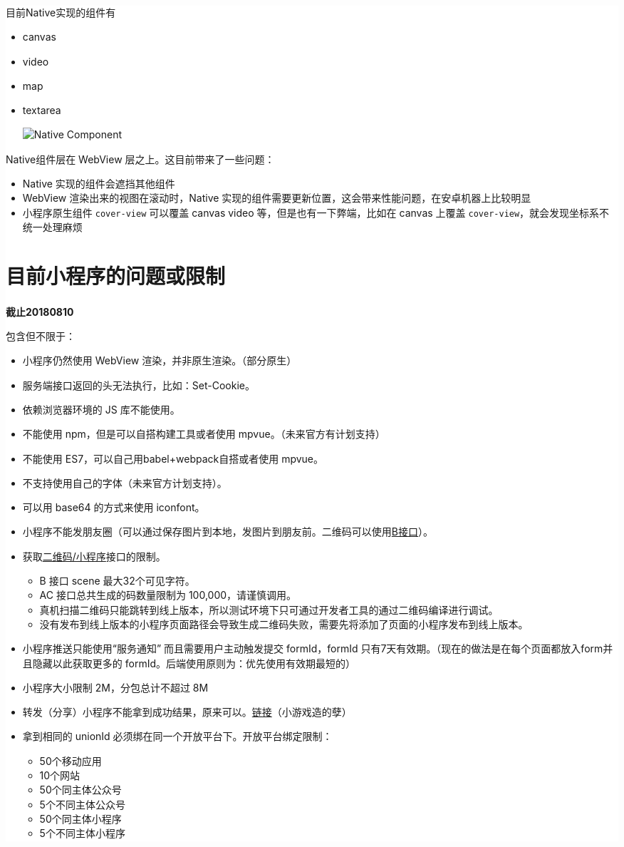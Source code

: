 目前Native实现的组件有

- canvas

- video

- map

- textarea

  ![Native Component](https://yck-1254263422.cos.ap-shanghai.myqcloud.com/blog/2019-06-01-042802.jpg)

Native组件层在 WebView 层之上。这目前带来了一些问题：
- Native 实现的组件会遮挡其他组件
- WebView 渲染出来的视图在滚动时，Native 实现的组件需要更新位置，这会带来性能问题，在安卓机器上比较明显
- 小程序原生组件 `cover-view` 可以覆盖 canvas video 等，但是也有一下弊端，比如在 canvas 上覆盖 `cover-view`，就会发现坐标系不统一处理麻烦


# 目前小程序的问题或限制
**截止20180810**

包含但不限于：

- 小程序仍然使用 WebView 渲染，并非原生渲染。（部分原生）

- 服务端接口返回的头无法执行，比如：Set-Cookie。

- 依赖浏览器环境的 JS 库不能使用。

- 不能使用 npm，但是可以自搭构建工具或者使用 mpvue。（未来官方有计划支持）

- 不能使用 ES7，可以自己用babel+webpack自搭或者使用 mpvue。

- 不支持使用自己的字体（未来官方计划支持）。

- 可以用 base64 的方式来使用 iconfont。

- 小程序不能发朋友圈（可以通过保存图片到本地，发图片到朋友前。二维码可以使用[B接口](https://developers.weixin.qq.com/miniprogram/dev/api/qrcode.html)）。

- 获取[二维码/小程序](https://developers.weixin.qq.com/miniprogram/dev/api/qrcode.html)接口的限制。

  - B 接口 scene 最大32个可见字符。
  - AC 接口总共生成的码数量限制为 100,000，请谨慎调用。
  - 真机扫描二维码只能跳转到线上版本，所以测试环境下只可通过开发者工具的通过二维码编译进行调试。
  - 没有发布到线上版本的小程序页面路径会导致生成二维码失败，需要先将添加了页面的小程序发布到线上版本。

- 小程序推送只能使用“服务通知” 而且需要用户主动触发提交 formId，formId 只有7天有效期。（现在的做法是在每个页面都放入form并且隐藏以此获取更多的 formId。后端使用原则为：优先使用有效期最短的）

- 小程序大小限制 2M，分包总计不超过 8M

- 转发（分享）小程序不能拿到成功结果，原来可以。[链接](https://mp.weixin.qq.com/s?__biz=MjM5NDAwMTA2MA==&mid=2695730124&idx=1&sn=666a448b047d657350de7684798f48d3&chksm=83d74a07b4a0c311569a748f4d11a5ebcce3ba8f6bd5a4b3183a4fea0b3442634a1c71d3cdd0&scene=21#wechat_redirect)（小游戏造的孽）

- 拿到相同的 unionId 必须绑在同一个开放平台下。开放平台绑定限制：

  - 50个移动应用
  - 10个网站
  - 50个同主体公众号
  - 5个不同主体公众号
  - 50个同主体小程序
  - 5个不同主体小程序
